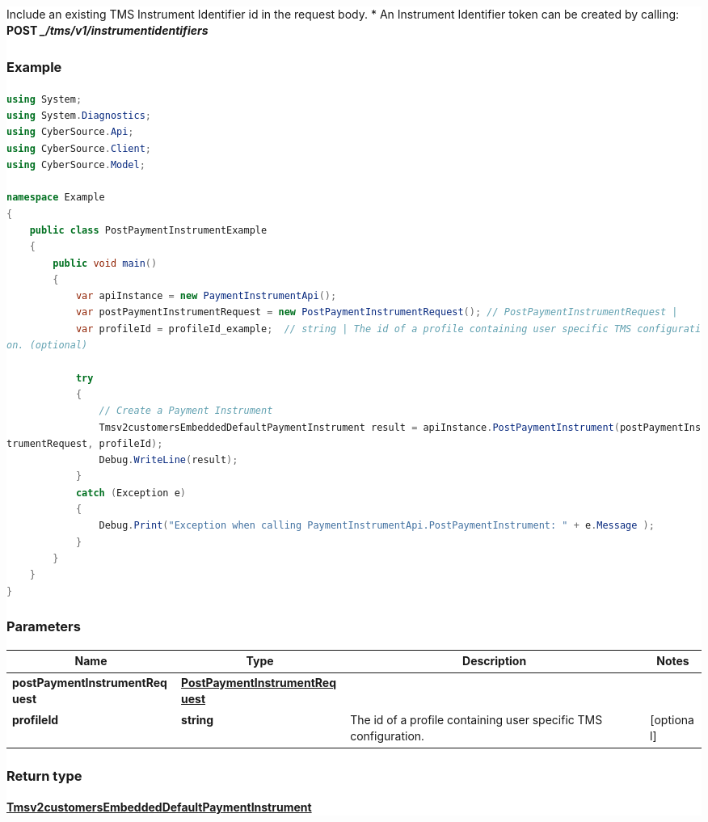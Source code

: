 Include an existing TMS Instrument Identifier id in the request body. * An Instrument Identifier token can be created by calling: **POST *_/tms/v1/instrumentidentifiers*** 

### Example
```csharp
using System;
using System.Diagnostics;
using CyberSource.Api;
using CyberSource.Client;
using CyberSource.Model;

namespace Example
{
    public class PostPaymentInstrumentExample
    {
        public void main()
        {
            var apiInstance = new PaymentInstrumentApi();
            var postPaymentInstrumentRequest = new PostPaymentInstrumentRequest(); // PostPaymentInstrumentRequest | 
            var profileId = profileId_example;  // string | The id of a profile containing user specific TMS configuration. (optional) 

            try
            {
                // Create a Payment Instrument
                Tmsv2customersEmbeddedDefaultPaymentInstrument result = apiInstance.PostPaymentInstrument(postPaymentInstrumentRequest, profileId);
                Debug.WriteLine(result);
            }
            catch (Exception e)
            {
                Debug.Print("Exception when calling PaymentInstrumentApi.PostPaymentInstrument: " + e.Message );
            }
        }
    }
}
```

### Parameters

Name | Type | Description  | Notes
------------- | ------------- | ------------- | -------------
 **postPaymentInstrumentRequest** | [**PostPaymentInstrumentRequest**](PostPaymentInstrumentRequest.md)|  | 
 **profileId** | **string**| The id of a profile containing user specific TMS configuration. | [optional] 

### Return type

[**Tmsv2customersEmbeddedDefaultPaymentInstrument**](Tmsv2customersEmbeddedDefaultPaymentInstrument.md)
